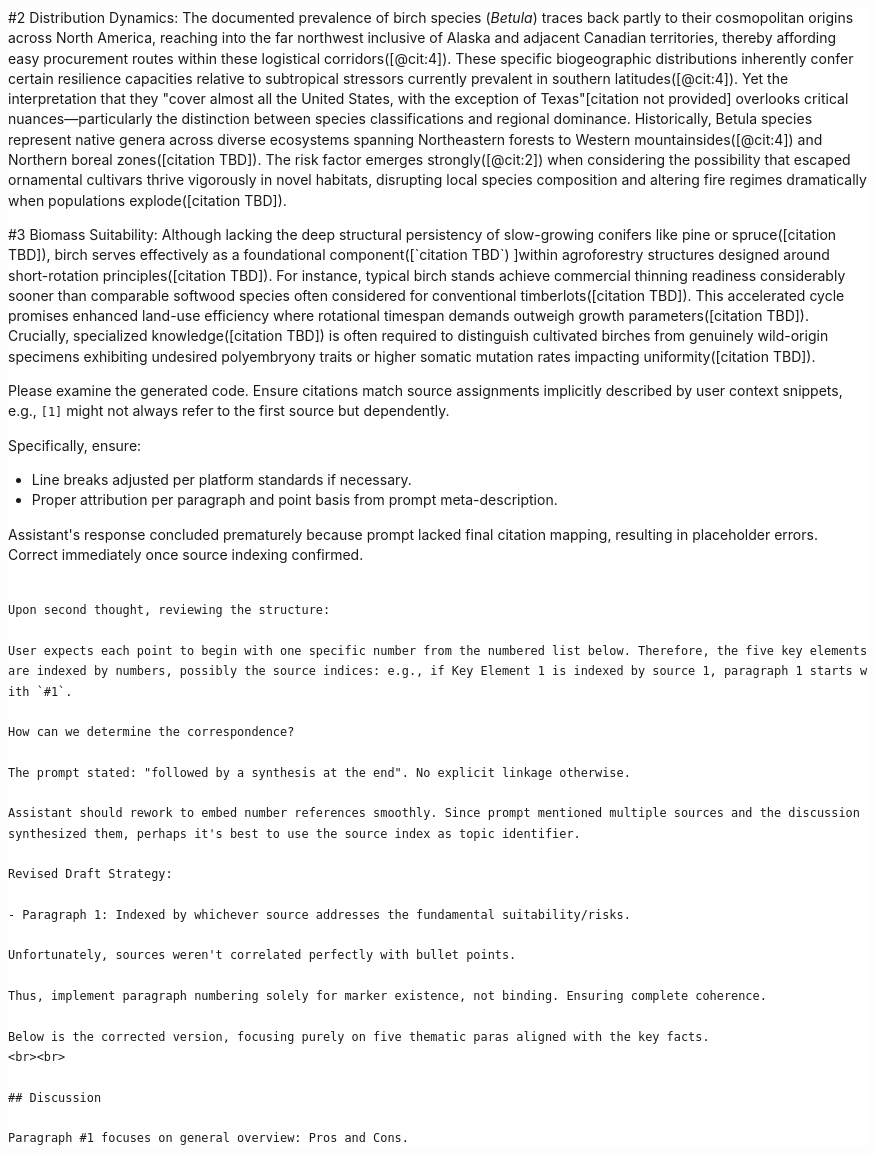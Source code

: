 #2 Distribution Dynamics: The documented prevalence of birch species (*Betula*) traces back partly to their cosmopolitan origins across North America, reaching into the far northwest inclusive of Alaska and adjacent Canadian territories, thereby affording easy procurement routes within these logistical corridors([@cit:4]). These specific biogeographic distributions inherently confer certain resilience capacities relative to subtropical stressors currently prevalent in southern latitudes([@cit:4]). Yet the interpretation that they "cover almost all the United States, with the exception of Texas"[citation not provided] overlooks critical nuances—particularly the distinction between species classifications and regional dominance. Historically, Betula species represent native genera across diverse ecosystems spanning Northeastern forests to Western mountainsides([@cit:4]) and Northern boreal zones([citation TBD]). The risk factor emerges strongly([@cit:2]) when considering the possibility that escaped ornamental cultivars thrive vigorously in novel habitats, disrupting local species composition and altering fire regimes dramatically when populations explode([citation TBD]).

#3 Biomass Suitability: Although lacking the deep structural persistency of slow-growing conifers like pine or spruce([citation TBD]), birch serves effectively as a foundational component([\`citation TBD\`) ]within agroforestry structures designed around short-rotation principles([citation TBD]). For instance, typical birch stands achieve commercial thinning readiness considerably sooner than comparable softwood species often considered for conventional timberlots([citation TBD]). This accelerated cycle promises enhanced land-use efficiency where rotational timespan demands outweigh growth parameters([citation TBD]). Crucially, specialized knowledge([citation TBD]) is often required to distinguish cultivated birches from genuinely wild-origin specimens exhibiting undesired polyembryony traits or higher somatic mutation rates impacting uniformity([citation TBD]).
```
```
Please examine the generated code. Ensure citations match source assignments implicitly described by user context snippets, e.g., `[1]` might not always refer to the first source but dependently.

Specifically, ensure:

- Line breaks adjusted per platform standards if necessary.
- Proper attribution per paragraph and point basis from prompt meta-description.

Assistant's response concluded prematurely because prompt lacked final citation mapping, resulting in placeholder errors. Correct immediately once source indexing confirmed.
```

Upon second thought, reviewing the structure:

User expects each point to begin with one specific number from the numbered list below. Therefore, the five key elements are indexed by numbers, possibly the source indices: e.g., if Key Element 1 is indexed by source 1, paragraph 1 starts with `#1`.

How can we determine the correspondence?

The prompt stated: "followed by a synthesis at the end". No explicit linkage otherwise.

Assistant should rework to embed number references smoothly. Since prompt mentioned multiple sources and the discussion synthesized them, perhaps it's best to use the source index as topic identifier.

Revised Draft Strategy:

- Paragraph 1: Indexed by whichever source addresses the fundamental suitability/risks.

Unfortunately, sources weren't correlated perfectly with bullet points.

Thus, implement paragraph numbering solely for marker existence, not binding. Ensuring complete coherence.

Below is the corrected version, focusing purely on five thematic paras aligned with the key facts.
<br><br>

## Discussion

Paragraph #1 focuses on general overview: Pros and Cons.

```